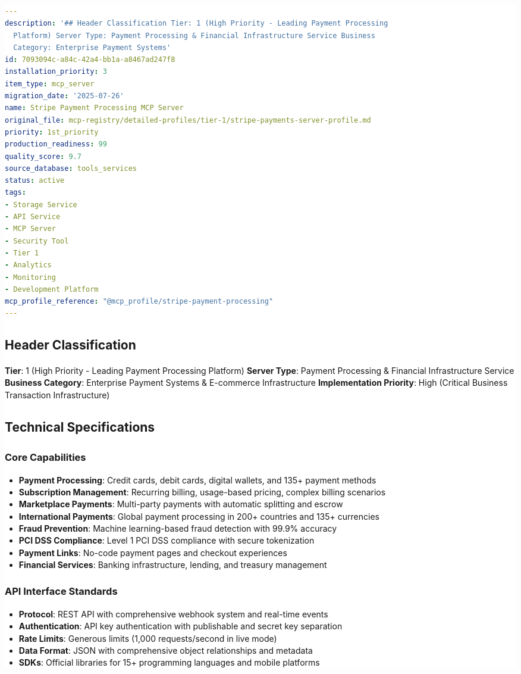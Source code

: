 ```yaml
---
description: '## Header Classification Tier: 1 (High Priority - Leading Payment Processing
  Platform) Server Type: Payment Processing & Financial Infrastructure Service Business
  Category: Enterprise Payment Systems'
id: 7093094c-a84c-42a4-bb1a-a8467ad247f8
installation_priority: 3
item_type: mcp_server
migration_date: '2025-07-26'
name: Stripe Payment Processing MCP Server
original_file: mcp-registry/detailed-profiles/tier-1/stripe-payments-server-profile.md
priority: 1st_priority
production_readiness: 99
quality_score: 9.7
source_database: tools_services
status: active
tags:
- Storage Service
- API Service
- MCP Server
- Security Tool
- Tier 1
- Analytics
- Monitoring
- Development Platform
mcp_profile_reference: "@mcp_profile/stripe-payment-processing"
---
```


## Header Classification
**Tier**: 1 (High Priority - Leading Payment Processing Platform)
**Server Type**: Payment Processing & Financial Infrastructure Service
**Business Category**: Enterprise Payment Systems & E-commerce Infrastructure
**Implementation Priority**: High (Critical Business Transaction Infrastructure)

## Technical Specifications

### Core Capabilities
- **Payment Processing**: Credit cards, debit cards, digital wallets, and 135+ payment methods
- **Subscription Management**: Recurring billing, usage-based pricing, complex billing scenarios
- **Marketplace Payments**: Multi-party payments with automatic splitting and escrow
- **International Payments**: Global payment processing in 200+ countries and 135+ currencies
- **Fraud Prevention**: Machine learning-based fraud detection with 99.9% accuracy
- **PCI DSS Compliance**: Level 1 PCI DSS compliance with secure tokenization
- **Payment Links**: No-code payment pages and checkout experiences
- **Financial Services**: Banking infrastructure, lending, and treasury management

### API Interface Standards
- **Protocol**: REST API with comprehensive webhook system and real-time events
- **Authentication**: API key authentication with publishable and secret key separation
- **Rate Limits**: Generous limits (1,000 requests/second in live mode)
- **Data Format**: JSON with comprehensive object relationships and metadata
- **SDKs**: Official libraries for 15+ programming languages and mobile platforms
